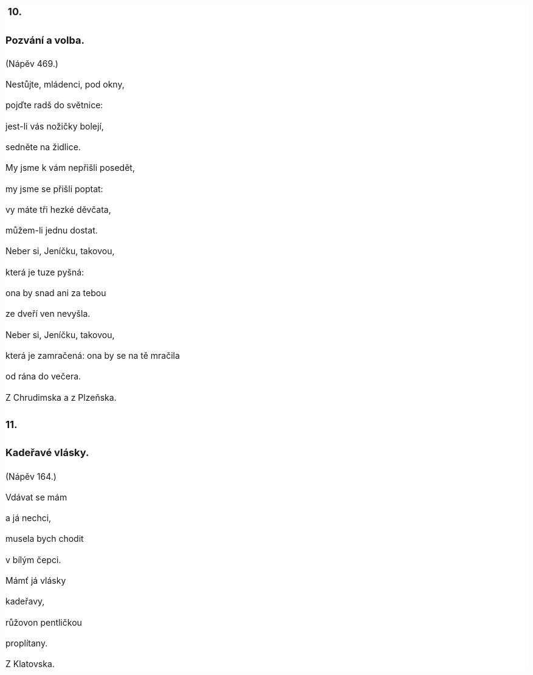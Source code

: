###  10.

### Pozvání a volba.

(Nápěv 469.)

Nestůjte, mládenci, pod okny,

pojďte radš do světnice:

jest-li vás nožičky bolejí,

sedněte na židlice.

My jsme k vám nepřišli posedět,

my jsme se přišli poptat:

vy máte tři hezké děvčata,

můžem-li jednu dostat.

Neber si, Jeníčku, takovou,

která je tuze pyšná:

ona by snad ani za tebou

ze dveří ven nevyšla.

Neber si, Jeníčku, takovou,

která je zamračená: ona by se na tě mračila

od rána do večera.

Z Chrudimska a z Plzeňska.

### 11.

### Kadeřavé vlásky.

(Nápěv 164.)

Vdávat se mám

a já nechci,

musela bych chodit

v bílým čepci.

Mámť já vlásky

kadeřavy,

růžovon pentličkou

proplítany.

Z Klatovska.
